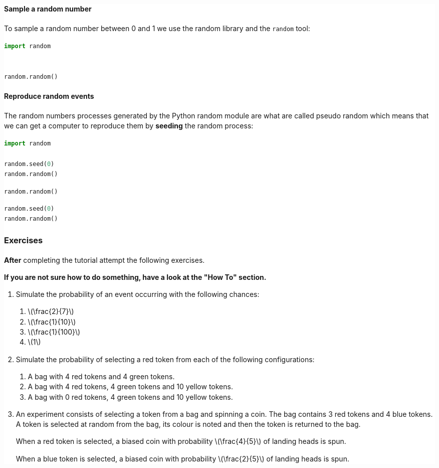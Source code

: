 #### Sample a random number

To sample a random number between 0 and 1 we use the random library and the `random` tool:

```python tags=["nbval-ignore-output"]
import random


random.random()
```

#### Reproduce random events

The random numbers processes generated by the Python random module are what are called pseudo random which means that we can get a computer to reproduce them by **seeding** the random process:

```python
import random

random.seed(0)
random.random()
```

```python
random.random()
```

```python
random.seed(0)
random.random()
```

### Exercises

**After** completing the tutorial attempt the following exercises.

**If you are not sure how to do something, have a look at the "How To" section.**

1. Simulate the probability of an event occurring with the following chances:
    1. \\(\frac{2}{7}\\)
    2. \\(\frac{1}{10}\\)
    3.  \\(\frac{1}{100}\\)
    4.  \\(1\\)
2. Simulate the probability of selecting a red token from each of the following configurations:
    1. A bag with 4 red tokens and 4 green tokens.
    2. A bag with 4 red tokens, 4 green tokens and 10 yellow tokens.
    3. A bag with 0 red tokens, 4 green tokens and 10 yellow tokens.
3. An experiment consists of selecting a token from a bag and spinning a coin. The bag contains 3 red tokens and 4 blue tokens. A token is selected at random from the bag, its colour is noted and then the token is returned to the bag.

    When a red token is selected, a biased coin with probability \\(\frac{4}{5}\\) of landing heads is spun.

    When a blue token is selected, a biased coin with probability \\(\frac{2}{5}\\) of landing heads is spun.
